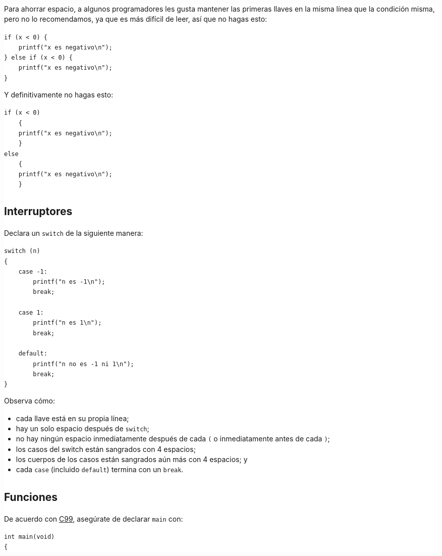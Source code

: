 Para ahorrar espacio, a algunos programadores les gusta mantener las primeras llaves en la misma línea que la condición misma, pero no lo recomendamos, ya que es más difícil de leer, así que no hagas esto:

    if (x < 0) {
        printf("x es negativo\n");
    } else if (x < 0) {
        printf("x es negativo\n");
    }

Y definitivamente no hagas esto:

    if (x < 0)
        {
        printf("x es negativo\n");
        }
    else
        {
        printf("x es negativo\n");
        }

## Interruptores

Declara un `switch` de la siguiente manera:

    switch (n)
    {
        case -1:
            printf("n es -1\n");
            break;

        case 1:
            printf("n es 1\n");
            break;

        default:
            printf("n no es -1 ni 1\n");
            break;
    }

Observa cómo:

- cada llave está en su propia línea;
- hay un solo espacio después de `switch`;
- no hay ningún espacio inmediatamente después de cada `(` o inmediatamente antes de cada `)`;
- los casos del switch están sangrados con 4 espacios;
- los cuerpos de los casos están sangrados aún más con 4 espacios; y
- cada `case` (incluido `default`) termina con un `break`.

## Funciones

De acuerdo con [C99](http://en.wikipedia.org/wiki/C99), asegúrate de declarar `main` con:

    int main(void)
    {
